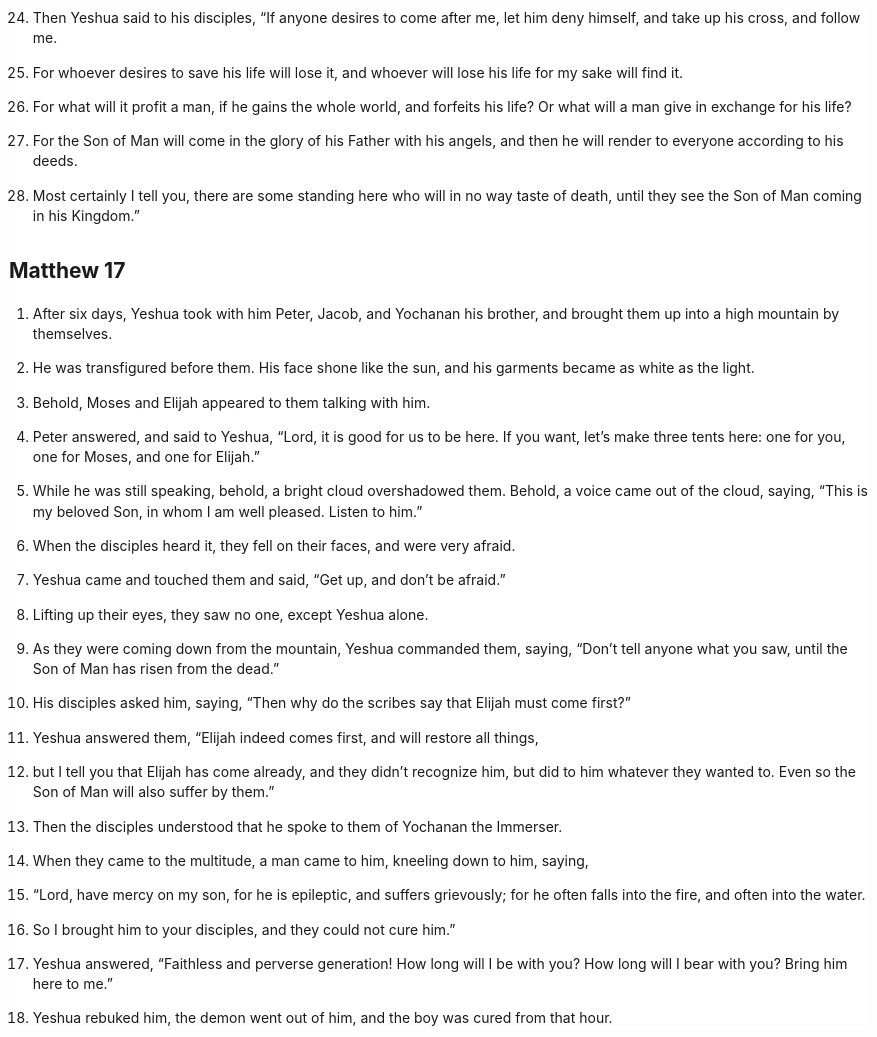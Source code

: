24. Then Yeshua said to his disciples, “If anyone desires to come after me, let him deny himself, and take up his cross, and follow me. 

25. For whoever desires to save his life will lose it, and whoever will lose his life for my sake will find it. 

26. For what will it profit a man, if he gains the whole world, and forfeits his life? Or what will a man give in exchange for his life? 

27. For the Son of Man will come in the glory of his Father with his angels, and then he will render to everyone according to his deeds. 

28. Most certainly I tell you, there are some standing here who will in no way taste of death, until they see the Son of Man coming in his Kingdom.”    

## Matthew 17

1. After six days, Yeshua took with him Peter, Jacob, and Yochanan his brother, and brought them up into a high mountain by themselves.

2. He was transfigured before them. His face shone like the sun, and his garments became as white as the light.

3. Behold, Moses and Elijah appeared to them talking with him.  

4.   Peter answered, and said to Yeshua, “Lord, it is good for us to be here. If you want, let’s make three tents here: one for you, one for Moses, and one for Elijah.”  

5.   While he was still speaking, behold, a bright cloud overshadowed them. Behold, a voice came out of the cloud, saying, “This is my beloved Son, in whom I am well pleased. Listen to him.”  

6.   When the disciples heard it, they fell on their faces, and were very afraid.

7. Yeshua came and touched them and said, “Get up, and don’t be afraid.” 

8. Lifting up their eyes, they saw no one, except Yeshua alone.

9. As they were coming down from the mountain, Yeshua commanded them, saying, “Don’t tell anyone what you saw, until the Son of Man has risen from the dead.”  

10.   His disciples asked him, saying, “Then why do the scribes say that Elijah must come first?”  

11.   Yeshua answered them, “Elijah indeed comes first, and will restore all things, 

12. but I tell you that Elijah has come already, and they didn’t recognize him, but did to him whatever they wanted to. Even so the Son of Man will also suffer by them.”

13. Then the disciples understood that he spoke to them of Yochanan the Immerser.  

14.   When they came to the multitude, a man came to him, kneeling down to him, saying,

15. “Lord, have mercy on my son, for he is epileptic, and suffers grievously; for he often falls into the fire, and often into the water.

16. So I brought him to your disciples, and they could not cure him.”  

17.   Yeshua answered, “Faithless and perverse generation! How long will I be with you? How long will I bear with you? Bring him here to me.”

18. Yeshua rebuked him, the demon went out of him, and the boy was cured from that hour.  
